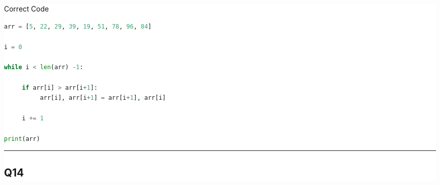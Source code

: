 Correct Code
```python
arr = [5, 22, 29, 39, 19, 51, 78, 96, 84]

i = 0

while i < len(arr) -1:

     if arr[i] > arr[i+1]:
          arr[i], arr[i+1] = arr[i+1], arr[i]
          
     i += 1

print(arr)
```

***

## Q14
